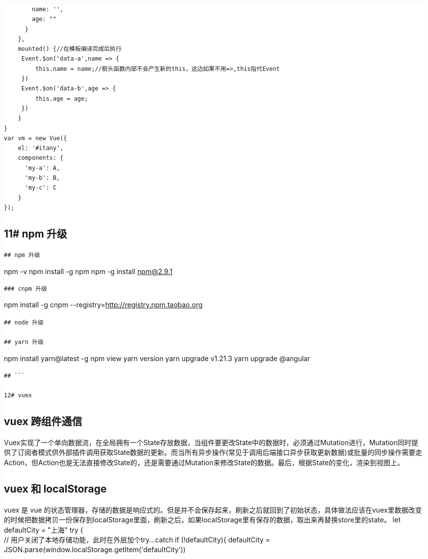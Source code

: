 ```
        name: '',
        age: ""
      }
    },
    mounted() {//在模板编译完成后执行
     Event.$on('data-a',name => {
         this.name = name;//箭头函数内部不会产生新的this，这边如果不用=>,this指代Event
     })
     Event.$on('data-b',age => {
         this.age = age;
     })
    }
}
var vm = new Vue({
    el: '#itany',
    components: {
      'my-a': A,
      'my-b': B,
      'my-c': C
    }
});    
```
</script>


## 11# npm 升级
```
## npm 升级
```
npm -v
npm install -g npm
npm -g install npm@2.9.1
```
### cnpm 升级
```
npm install -g cnpm --registry=http://registry.npm.taobao.org
```
## node 升级

## yarn 升级
```
npm install yarn@latest -g
npm view yarn version
yarn upgrade v1.21.3
yarn upgrade @angular
```
## ```

12# vuex
```
## vuex 跨组件通信
Vuex实现了一个单向数据流，在全局拥有一个State存放数据，当组件要更改State中的数据时，必须通过Mutation进行，Mutation同时提供了订阅者模式供外部插件调用获取State数据的更新。而当所有异步操作(常见于调用后端接口异步获取更新数据)或批量的同步操作需要走Action，但Action也是无法直接修改State的，还是需要通过Mutation来修改State的数据。最后，根据State的变化，渲染到视图上。
## vuex 和 localStorage
vuex 是 vue 的状态管理器，存储的数据是响应式的。但是并不会保存起来，刷新之后就回到了初始状态，具体做法应该在vuex里数据改变的时候把数据拷贝一份保存到localStorage里面，刷新之后，如果localStorage里有保存的数据，取出来再替换store里的state。
let defaultCity = "上海"
try {   
  // 用户关闭了本地存储功能，此时在外层加个try...catch
  if (!defaultCity){
    defaultCity = JSON.parse(window.localStorage.getItem('defaultCity'))